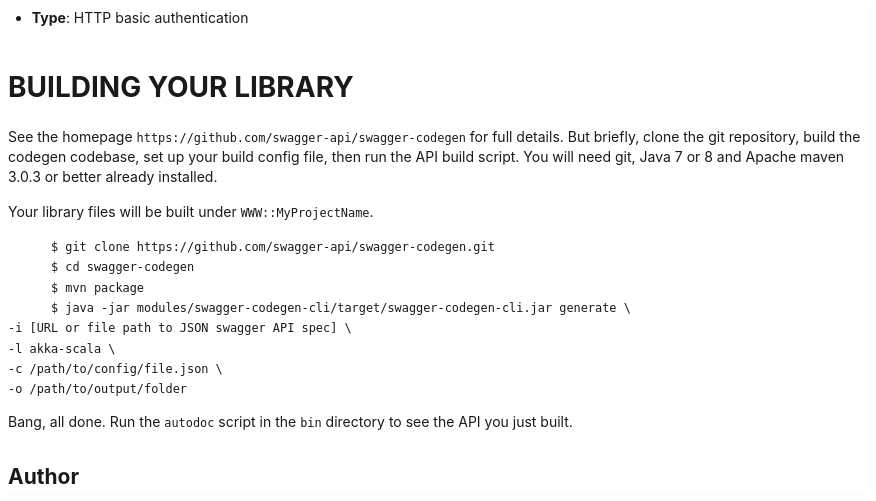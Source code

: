 - **Type**: HTTP basic authentication



# BUILDING YOUR LIBRARY

See the homepage `https://github.com/swagger-api/swagger-codegen` for full details.
But briefly, clone the git repository, build the codegen codebase, set up your build
config file, then run the API build script. You will need git, Java 7 or 8 and Apache
maven 3.0.3 or better already installed.

Your library files will be built under `WWW::MyProjectName`.

          $ git clone https://github.com/swagger-api/swagger-codegen.git
          $ cd swagger-codegen
          $ mvn package
          $ java -jar modules/swagger-codegen-cli/target/swagger-codegen-cli.jar generate \
    -i [URL or file path to JSON swagger API spec] \
    -l akka-scala \
    -c /path/to/config/file.json \
    -o /path/to/output/folder

Bang, all done. Run the `autodoc` script in the `bin` directory to see the API
you just built.

## Author


